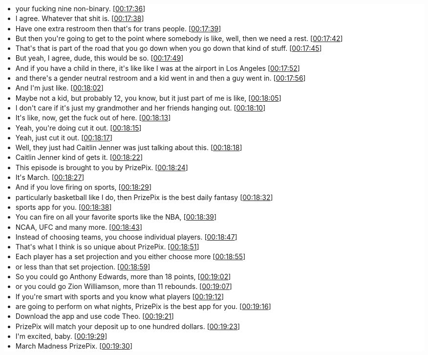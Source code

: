 *  your fucking nine non-binary. [[00:17:36](https://www.youtube.com/watch?v=nReTPXtTDDc&t=1056.48s)]
*  I agree. Whatever that shit is. [[00:17:38](https://www.youtube.com/watch?v=nReTPXtTDDc&t=1058.3600000000001s)]
*  Have one extra restroom then that's for trans people. [[00:17:39](https://www.youtube.com/watch?v=nReTPXtTDDc&t=1059.72s)]
*  But then you're going to get to the point where somebody is like, well, then we need a rest. [[00:17:42](https://www.youtube.com/watch?v=nReTPXtTDDc&t=1062.32s)]
*  That's that is part of the road that you go down when you go down that kind of stuff. [[00:17:45](https://www.youtube.com/watch?v=nReTPXtTDDc&t=1065.76s)]
*  But yeah, I agree, dude, this would be so. [[00:17:49](https://www.youtube.com/watch?v=nReTPXtTDDc&t=1069.6s)]
*  And if you have a child in there, it's like like I was at the airport in Los Angeles [[00:17:52](https://www.youtube.com/watch?v=nReTPXtTDDc&t=1072.6s)]
*  and there's a gender neutral restroom and a kid went in and then a guy went in. [[00:17:56](https://www.youtube.com/watch?v=nReTPXtTDDc&t=1076.7199999999998s)]
*  And I'm just like. [[00:18:02](https://www.youtube.com/watch?v=nReTPXtTDDc&t=1082.9599999999998s)]
*  Maybe not a kid, but probably 12, you know, but it just part of me is like, [[00:18:05](https://www.youtube.com/watch?v=nReTPXtTDDc&t=1085.8s)]
*  I don't care if it's just my grandmother and her friends hanging out. [[00:18:10](https://www.youtube.com/watch?v=nReTPXtTDDc&t=1090.36s)]
*  It's like, now, get the fuck out of here. [[00:18:13](https://www.youtube.com/watch?v=nReTPXtTDDc&t=1093.4399999999998s)]
*  Yeah, you're doing cut it out. [[00:18:15](https://www.youtube.com/watch?v=nReTPXtTDDc&t=1095.12s)]
*  Yeah, just cut it out. [[00:18:17](https://www.youtube.com/watch?v=nReTPXtTDDc&t=1097.12s)]
*  Well, they just had Caitlin Jenner was just talking about this. [[00:18:18](https://www.youtube.com/watch?v=nReTPXtTDDc&t=1098.32s)]
*  Caitlin Jenner kind of gets it. [[00:18:22](https://www.youtube.com/watch?v=nReTPXtTDDc&t=1102.36s)]
*  This episode is brought to you by PrizePix. [[00:18:24](https://www.youtube.com/watch?v=nReTPXtTDDc&t=1104.4399999999998s)]
*  It's March. [[00:18:27](https://www.youtube.com/watch?v=nReTPXtTDDc&t=1107.8799999999999s)]
*  And if you love firing on sports, [[00:18:29](https://www.youtube.com/watch?v=nReTPXtTDDc&t=1109.28s)]
*  particularly basketball like I do, then PrizePix is the best daily fantasy [[00:18:32](https://www.youtube.com/watch?v=nReTPXtTDDc&t=1112.72s)]
*  sports app for you. [[00:18:38](https://www.youtube.com/watch?v=nReTPXtTDDc&t=1118.0s)]
*  You can fire on all your favorite sports like the NBA, [[00:18:39](https://www.youtube.com/watch?v=nReTPXtTDDc&t=1119.9199999999998s)]
*  NCAA, UFC and many more. [[00:18:43](https://www.youtube.com/watch?v=nReTPXtTDDc&t=1123.84s)]
*  Instead of choosing teams, you choose individual players. [[00:18:47](https://www.youtube.com/watch?v=nReTPXtTDDc&t=1127.8799999999999s)]
*  That's what I think is so unique about PrizePix. [[00:18:51](https://www.youtube.com/watch?v=nReTPXtTDDc&t=1131.36s)]
*  Each player has a set projection and you either choose more [[00:18:55](https://www.youtube.com/watch?v=nReTPXtTDDc&t=1135.3999999999999s)]
*  or less than that set projection. [[00:18:59](https://www.youtube.com/watch?v=nReTPXtTDDc&t=1139.12s)]
*  So you could go Anthony Edwards, more than 18 points, [[00:19:02](https://www.youtube.com/watch?v=nReTPXtTDDc&t=1142.08s)]
*  or you could go Zion Williamson, more than 11 rebounds. [[00:19:07](https://www.youtube.com/watch?v=nReTPXtTDDc&t=1147.6799999999998s)]
*  If you're smart with sports and you know what players [[00:19:12](https://www.youtube.com/watch?v=nReTPXtTDDc&t=1152.9199999999998s)]
*  are going to perform on what nights, PrizePix is the best app for you. [[00:19:16](https://www.youtube.com/watch?v=nReTPXtTDDc&t=1156.04s)]
*  Download the app and use code Theo. [[00:19:21](https://www.youtube.com/watch?v=nReTPXtTDDc&t=1161.44s)]
*  PrizePix will match your deposit up to one hundred dollars. [[00:19:23](https://www.youtube.com/watch?v=nReTPXtTDDc&t=1163.96s)]
*  I'm excited, baby. [[00:19:29](https://www.youtube.com/watch?v=nReTPXtTDDc&t=1169.16s)]
*  March Madness PrizePix. [[00:19:30](https://www.youtube.com/watch?v=nReTPXtTDDc&t=1170.16s)]